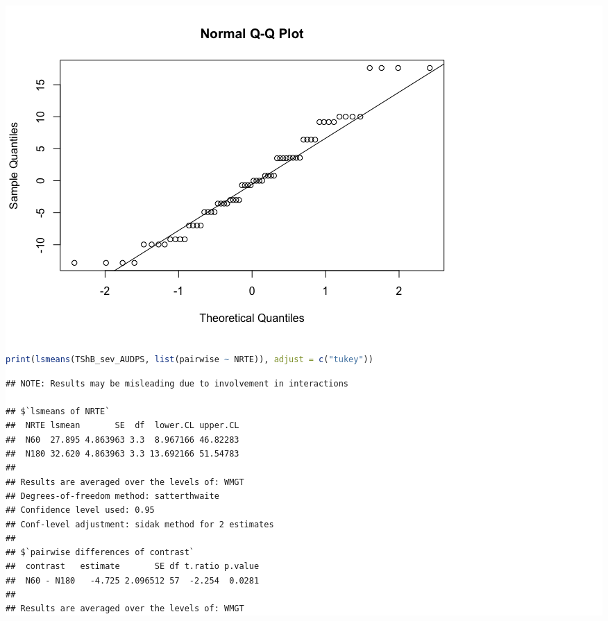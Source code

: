 ![](lme4_analysis_files/figure-markdown_github-ascii_identifiers/2016_TShB_severity-2.png)

``` r
print(lsmeans(TShB_sev_AUDPS, list(pairwise ~ NRTE)), adjust = c("tukey"))
```

    ## NOTE: Results may be misleading due to involvement in interactions

    ## $`lsmeans of NRTE`
    ##  NRTE lsmean       SE  df  lower.CL upper.CL
    ##  N60  27.895 4.863963 3.3  8.967166 46.82283
    ##  N180 32.620 4.863963 3.3 13.692166 51.54783
    ## 
    ## Results are averaged over the levels of: WMGT 
    ## Degrees-of-freedom method: satterthwaite 
    ## Confidence level used: 0.95 
    ## Conf-level adjustment: sidak method for 2 estimates 
    ## 
    ## $`pairwise differences of contrast`
    ##  contrast   estimate       SE df t.ratio p.value
    ##  N60 - N180   -4.725 2.096512 57  -2.254  0.0281
    ## 
    ## Results are averaged over the levels of: WMGT
